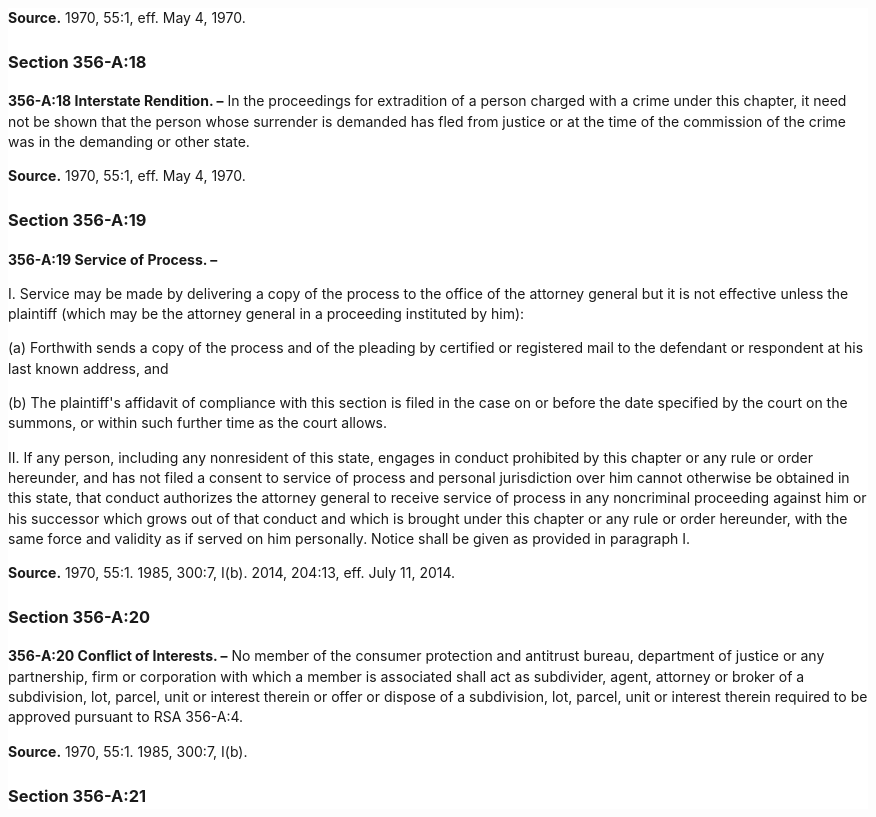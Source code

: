 **Source.** 1970, 55:1, eff. May 4, 1970.

### Section 356-A:18

 **356-A:18 Interstate Rendition. –** In the proceedings for
extradition of a person charged with a crime under this chapter, it need
not be shown that the person whose surrender is demanded has fled from
justice or at the time of the commission of the crime was in the
demanding or other state.

**Source.** 1970, 55:1, eff. May 4, 1970.

### Section 356-A:19

 **356-A:19 Service of Process. –**
                                             
 I. Service may be made by delivering a copy of the process to the
office of the attorney general but it is not effective unless the
plaintiff (which may be the attorney general in a proceeding instituted
by him):
                                             
 (a) Forthwith sends a copy of the process and of the pleading by
certified or registered mail to the defendant or respondent at his last
known address, and
                                             
 (b) The plaintiff's affidavit of compliance with this section is
filed in the case on or before the date specified by the court on the
summons, or within such further time as the court allows.
                                             
 II. If any person, including any nonresident of this state, engages
in conduct prohibited by this chapter or any rule or order hereunder,
and has not filed a consent to service of process and personal
jurisdiction over him cannot otherwise be obtained in this state, that
conduct authorizes the attorney general to receive service of process in
any noncriminal proceeding against him or his successor which grows out
of that conduct and which is brought under this chapter or any rule or
order hereunder, with the same force and validity as if served on him
personally. Notice shall be given as provided in paragraph I.

**Source.** 1970, 55:1. 1985, 300:7, I(b). 2014, 204:13, eff. July 11,
2014.

### Section 356-A:20

 **356-A:20 Conflict of Interests. –** No member of the consumer
protection and antitrust bureau, department of justice or any
partnership, firm or corporation with which a member is associated shall
act as subdivider, agent, attorney or broker of a subdivision, lot,
parcel, unit or interest therein or offer or dispose of a subdivision,
lot, parcel, unit or interest therein required to be approved pursuant
to RSA 356-A:4.

**Source.** 1970, 55:1. 1985, 300:7, I(b).

### Section 356-A:21
